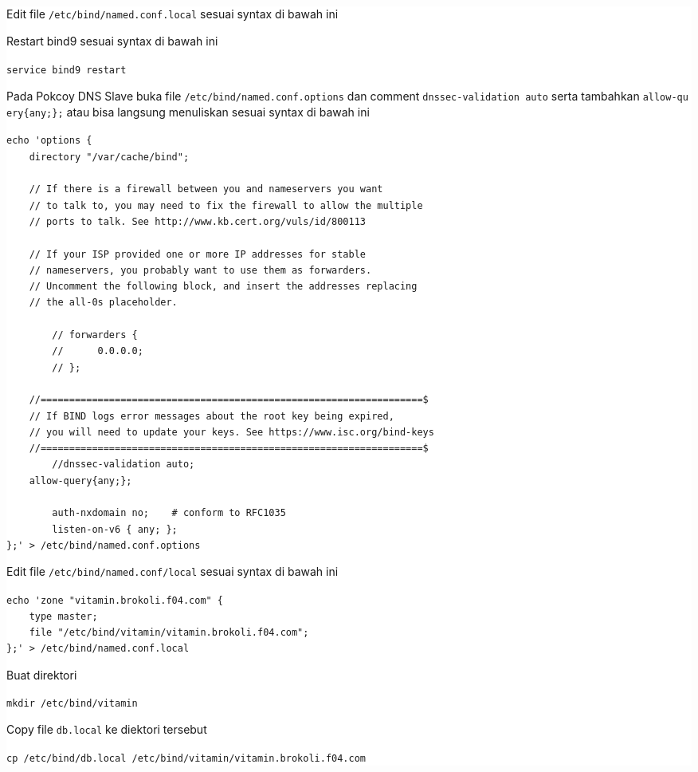 Edit file `/etc/bind/named.conf.local` sesuai syntax di bawah ini
```
```

Restart bind9 sesuai syntax di bawah ini
```
service bind9 restart
```

Pada Pokcoy DNS Slave buka file `/etc/bind/named.conf.options` dan comment `dnssec-validation auto` serta tambahkan `allow-query{any;};` atau bisa langsung menuliskan sesuai syntax di bawah ini
```
echo 'options {
	directory "/var/cache/bind";

	// If there is a firewall between you and nameservers you want
	// to talk to, you may need to fix the firewall to allow the multiple
	// ports to talk. See http://www.kb.cert.org/vuls/id/800113

	// If your ISP provided one or more IP addresses for stable
	// nameservers, you probably want to use them as forwarders.
	// Uncomment the following block, and insert the addresses replacing
	// the all-0s placeholder.

    	// forwarders {
    	//      0.0.0.0;
    	// };

	//===================================================================$
	// If BIND logs error messages about the root key being expired,
	// you will need to update your keys. See https://www.isc.org/bind-keys
	//===================================================================$
    	//dnssec-validation auto;
	allow-query{any;};

    	auth-nxdomain no;    # conform to RFC1035
    	listen-on-v6 { any; };
};' > /etc/bind/named.conf.options
```

Edit file `/etc/bind/named.conf/local` sesuai syntax di bawah ini
```
echo 'zone "vitamin.brokoli.f04.com" {
	type master;
	file "/etc/bind/vitamin/vitamin.brokoli.f04.com";
};' > /etc/bind/named.conf.local
```

Buat direktori 
```
mkdir /etc/bind/vitamin
```

Copy file `db.local` ke diektori tersebut
```
cp /etc/bind/db.local /etc/bind/vitamin/vitamin.brokoli.f04.com
```
